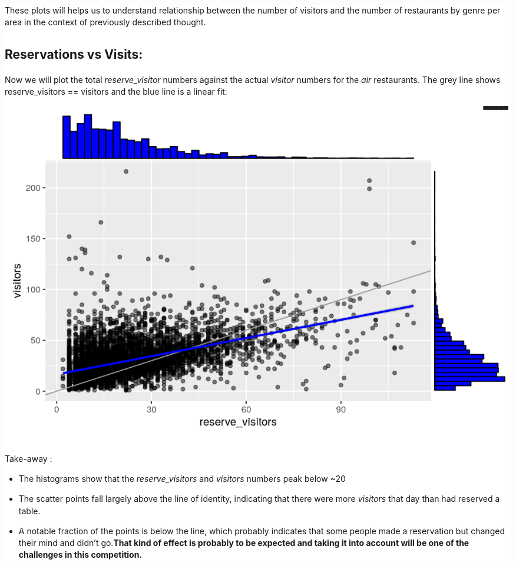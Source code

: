These plots will helps us to understand relationship between the number of visitors and the number of restaurants by genre per area in the context of previously described thought. 

## Reservations vs Visits:

Now we will plot the total *reserve_visitor* numbers against the actual *visitor* numbers for the *air* restaurants. The grey line shows reserve_visitors == visitors and the blue line is a linear fit:

![image alt text](image_11.png)

Take-away :

* The histograms show that the *reserve_visitors* and *visitors* numbers peak below ~20

* The scatter points fall largely above the line of identity, indicating that there were more *visitors* that day than had reserved a table.

* A notable fraction of the points is below the line, which probably indicates that some people made a reservation but changed their mind and didn’t go.**That kind of effect is probably to be expected and taking it into account will be one of the challenges in this competition.**
